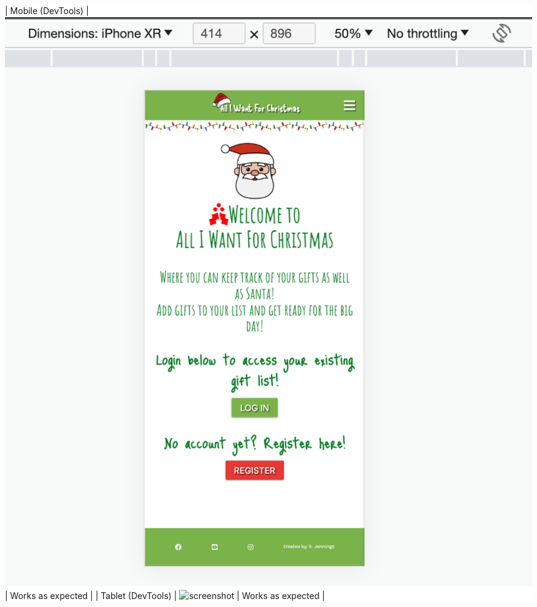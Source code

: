 | Mobile (DevTools) | ![screenshot](documentation/responsive-mobile-dt.png) | Works as expected |
| Tablet (DevTools) | ![screenshot](document1ation/responsive-tablet-dt.png) | Works as expected |